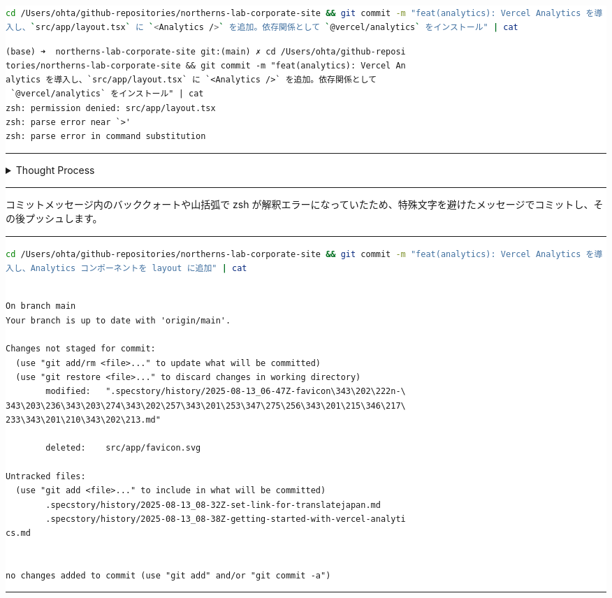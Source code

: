 
```bash
cd /Users/ohta/github-repositories/northerns-lab-corporate-site && git commit -m "feat(analytics): Vercel Analytics を導入し、`src/app/layout.tsx` に `<Analytics />` を追加。依存関係として `@vercel/analytics` をインストール" | cat
```

```
(base) ➜  northerns-lab-corporate-site git:(main) ✗ cd /Users/ohta/github-reposi
tories/northerns-lab-corporate-site && git commit -m "feat(analytics): Vercel An
alytics を導入し、`src/app/layout.tsx` に `<Analytics />` を追加。依存関係として
 `@vercel/analytics` をインストール" | cat
zsh: permission denied: src/app/layout.tsx
zsh: parse error near `>'
zsh: parse error in command substitution
```

---

<think><details><summary>Thought Process</summary></details></think>

---

コミットメッセージ内のバッククォートや山括弧で zsh が解釈エラーになっていたため、特殊文字を避けたメッセージでコミットし、その後プッシュします。

---

```bash
cd /Users/ohta/github-repositories/northerns-lab-corporate-site && git commit -m "feat(analytics): Vercel Analytics を導入し、Analytics コンポーネントを layout に追加" | cat
```

```

On branch main
Your branch is up to date with 'origin/main'.

Changes not staged for commit:
  (use "git add/rm <file>..." to update what will be committed)
  (use "git restore <file>..." to discard changes in working directory)
        modified:   ".specstory/history/2025-08-13_06-47Z-favicon\343\202\222n-\
343\203\236\343\203\274\343\202\257\343\201\253\347\275\256\343\201\215\346\217\
233\343\201\210\343\202\213.md"

        deleted:    src/app/favicon.svg

Untracked files:
  (use "git add <file>..." to include in what will be committed)
        .specstory/history/2025-08-13_08-32Z-set-link-for-translatejapan.md
        .specstory/history/2025-08-13_08-38Z-getting-started-with-vercel-analyti
cs.md


no changes added to commit (use "git add" and/or "git commit -a")
```

---
